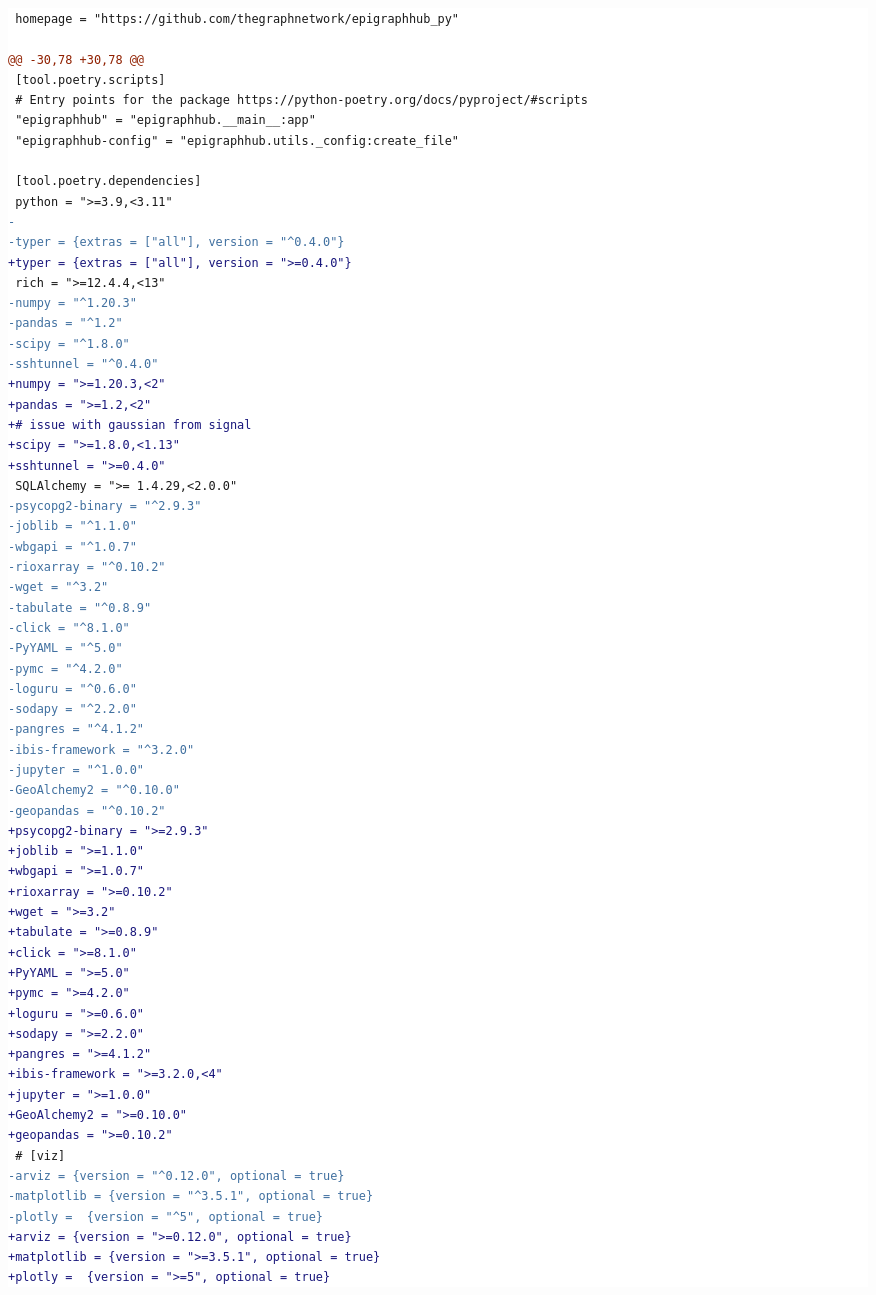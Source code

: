 ```diff
 homepage = "https://github.com/thegraphnetwork/epigraphhub_py"
 
@@ -30,78 +30,78 @@
 [tool.poetry.scripts]
 # Entry points for the package https://python-poetry.org/docs/pyproject/#scripts
 "epigraphhub" = "epigraphhub.__main__:app"
 "epigraphhub-config" = "epigraphhub.utils._config:create_file"
 
 [tool.poetry.dependencies]
 python = ">=3.9,<3.11"
-
-typer = {extras = ["all"], version = "^0.4.0"}
+typer = {extras = ["all"], version = ">=0.4.0"}
 rich = ">=12.4.4,<13"
-numpy = "^1.20.3"
-pandas = "^1.2"
-scipy = "^1.8.0"
-sshtunnel = "^0.4.0"
+numpy = ">=1.20.3,<2"
+pandas = ">=1.2,<2"
+# issue with gaussian from signal
+scipy = ">=1.8.0,<1.13"
+sshtunnel = ">=0.4.0"
 SQLAlchemy = ">= 1.4.29,<2.0.0"
-psycopg2-binary = "^2.9.3"
-joblib = "^1.1.0"
-wbgapi = "^1.0.7"
-rioxarray = "^0.10.2"
-wget = "^3.2"
-tabulate = "^0.8.9"
-click = "^8.1.0"
-PyYAML = "^5.0"
-pymc = "^4.2.0"
-loguru = "^0.6.0"
-sodapy = "^2.2.0"
-pangres = "^4.1.2"
-ibis-framework = "^3.2.0"
-jupyter = "^1.0.0"
-GeoAlchemy2 = "^0.10.0"
-geopandas = "^0.10.2"
+psycopg2-binary = ">=2.9.3"
+joblib = ">=1.1.0"
+wbgapi = ">=1.0.7"
+rioxarray = ">=0.10.2"
+wget = ">=3.2"
+tabulate = ">=0.8.9"
+click = ">=8.1.0"
+PyYAML = ">=5.0"
+pymc = ">=4.2.0"
+loguru = ">=0.6.0"
+sodapy = ">=2.2.0"
+pangres = ">=4.1.2"
+ibis-framework = ">=3.2.0,<4"
+jupyter = ">=1.0.0"
+GeoAlchemy2 = ">=0.10.0"
+geopandas = ">=0.10.2"
 # [viz]
-arviz = {version = "^0.12.0", optional = true}
-matplotlib = {version = "^3.5.1", optional = true}
-plotly =  {version = "^5", optional = true}
+arviz = {version = ">=0.12.0", optional = true}
+matplotlib = {version = ">=3.5.1", optional = true}
+plotly =  {version = ">=5", optional = true}
```